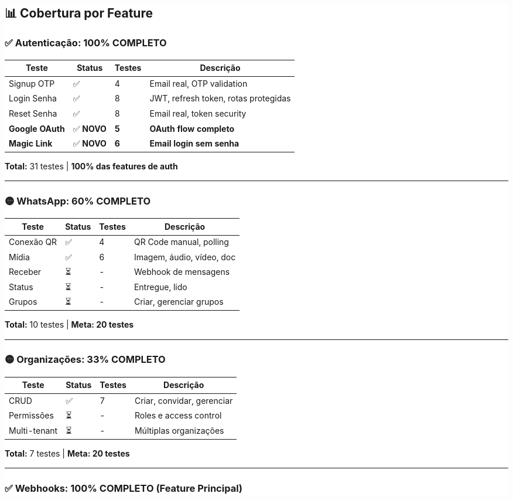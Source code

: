 
## 📊 Cobertura por Feature

### ✅ Autenticação: 100% COMPLETO

| Teste | Status | Testes | Descrição |
|-------|--------|--------|-----------|
| Signup OTP | ✅ | 4 | Email real, OTP validation |
| Login Senha | ✅ | 8 | JWT, refresh token, rotas protegidas |
| Reset Senha | ✅ | 8 | Email real, token security |
| **Google OAuth** | ✅ **NOVO** | **5** | **OAuth flow completo** |
| **Magic Link** | ✅ **NOVO** | **6** | **Email login sem senha** |

**Total:** 31 testes | **100% das features de auth**

---

### 🟡 WhatsApp: 60% COMPLETO

| Teste | Status | Testes | Descrição |
|-------|--------|--------|-----------|
| Conexão QR | ✅ | 4 | QR Code manual, polling |
| Mídia | ✅ | 6 | Imagem, áudio, vídeo, doc |
| Receber | ⏳ | - | Webhook de mensagens |
| Status | ⏳ | - | Entregue, lido |
| Grupos | ⏳ | - | Criar, gerenciar grupos |

**Total:** 10 testes | **Meta: 20 testes**

---

### 🟡 Organizações: 33% COMPLETO

| Teste | Status | Testes | Descrição |
|-------|--------|--------|-----------|
| CRUD | ✅ | 7 | Criar, convidar, gerenciar |
| Permissões | ⏳ | - | Roles e access control |
| Multi-tenant | ⏳ | - | Múltiplas organizações |

**Total:** 7 testes | **Meta: 20 testes**

---

### ✅ Webhooks: 100% COMPLETO (Feature Principal)
